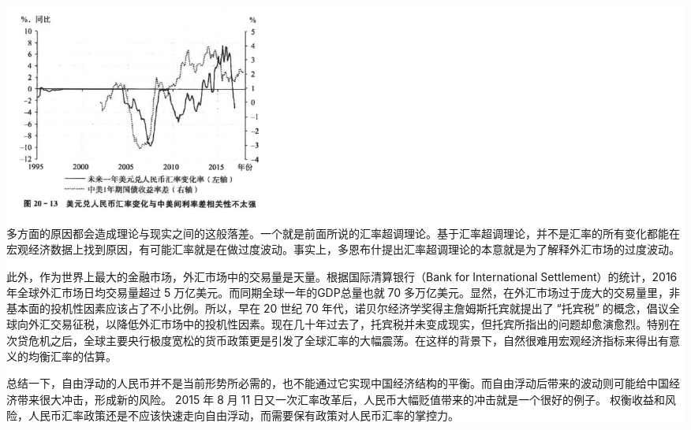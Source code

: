 <img src="myimages\image-20200521125655746.png" alt="image-20200521125655746" style="zoom:33%;" />

多方面的原因都会造成理论与现实之间的这般落差。一个就是前面所说的汇率超调理论。基于汇率超调理论，并不是汇率的所有变化都能在宏观经济数据上找到原因，有可能汇率就是在做过度波动。事实上，多恩布什提出汇率超调理论的本意就是为了解释外汇市场的过度波动。

此外，作为世界上最大的金融市场，外汇市场中的交易量是天量。根据国际清算银行（Bank for International Settlement）的统计，2016 年全球外汇市场日均交易量超过 5 万亿美元。而同期全球一年的GDP总量也就 70 多万亿美元。显然，在外汇市场过于庞大的交易量里，非基本面的投机性因素应该占了不小比例。所以，早在 20 世纪 70 年代，诺贝尔经济学奖得主詹姆斯托宾就提出了 “托宾税” 的概念，倡议全球向外汇交易征税，以降低外汇市场中的投机性因素。现在几十年过去了，托宾税并未变成现实，但托宾所指出的问题却愈演愈烈。特别在次贷危机之后，全球主要央行极度宽松的货币政策更是引发了全球汇率的大幅震荡。在这样的背景下，自然很难用宏观经济指标来得出有意义的均衡汇率的估算。

总结一下，自由浮动的人民币并不是当前形势所必需的，也不能通过它实现中国经济结构的平衡。而自由浮动后带来的波动则可能给中国经济带来很大冲击，形成新的风险。 2015 年 8 月 11 日又一次汇率改革后，人民币大幅贬值带来的冲击就是一个很好的例子。 权衡收益和风险，人民币汇率政策还是不应该快速走向自由浮动，而需要保有政策对人民币汇率的掌控力。 
